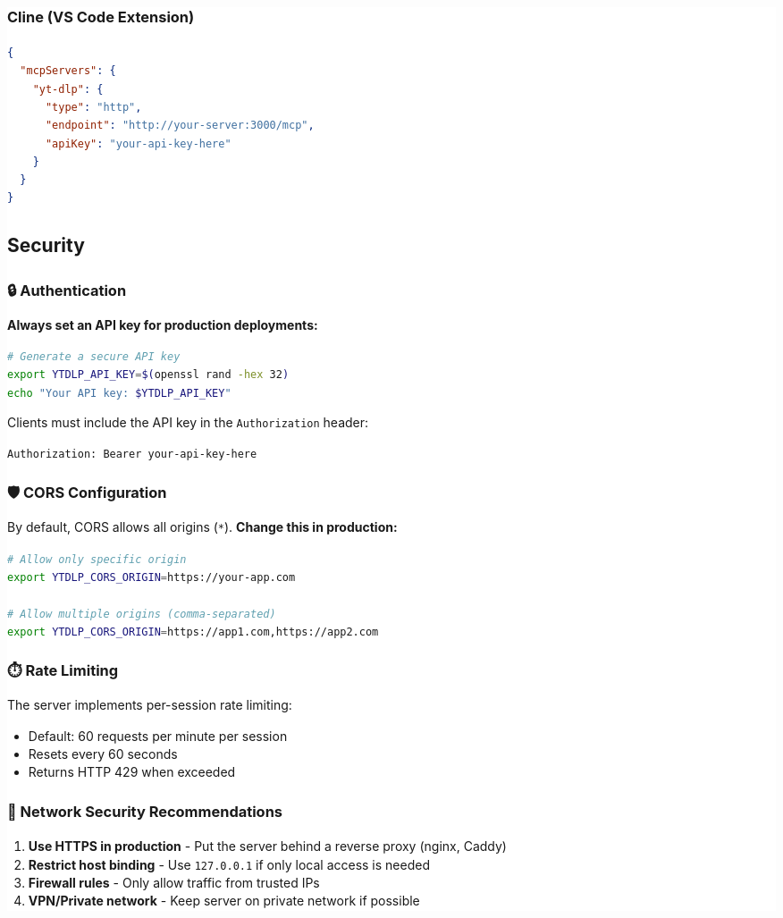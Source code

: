 ### Cline (VS Code Extension)

```json
{
  "mcpServers": {
    "yt-dlp": {
      "type": "http",
      "endpoint": "http://your-server:3000/mcp",
      "apiKey": "your-api-key-here"
    }
  }
}
```

## Security

### 🔒 Authentication

**Always set an API key for production deployments:**

```bash
# Generate a secure API key
export YTDLP_API_KEY=$(openssl rand -hex 32)
echo "Your API key: $YTDLP_API_KEY"
```

Clients must include the API key in the `Authorization` header:
```
Authorization: Bearer your-api-key-here
```

### 🛡️ CORS Configuration

By default, CORS allows all origins (`*`). **Change this in production:**

```bash
# Allow only specific origin
export YTDLP_CORS_ORIGIN=https://your-app.com

# Allow multiple origins (comma-separated)
export YTDLP_CORS_ORIGIN=https://app1.com,https://app2.com
```

### ⏱️ Rate Limiting

The server implements per-session rate limiting:
- Default: 60 requests per minute per session
- Resets every 60 seconds
- Returns HTTP 429 when exceeded

### 🔐 Network Security Recommendations

1. **Use HTTPS in production** - Put the server behind a reverse proxy (nginx, Caddy)
2. **Restrict host binding** - Use `127.0.0.1` if only local access is needed
3. **Firewall rules** - Only allow traffic from trusted IPs
4. **VPN/Private network** - Keep server on private network if possible
